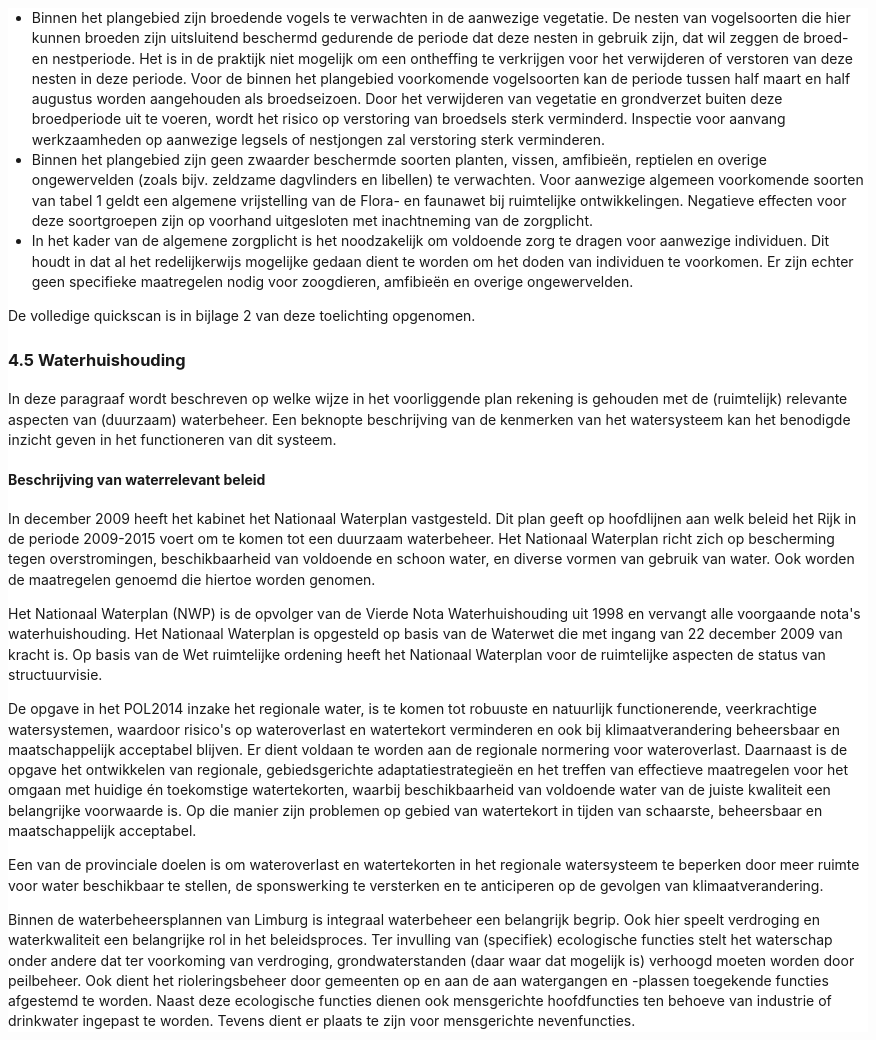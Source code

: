 - Binnen het plangebied zijn broedende vogels te verwachten in de aanwezige vegetatie. De nesten van vogelsoorten die hier kunnen broeden zijn uitsluitend beschermd gedurende de periode dat deze nesten in gebruik zijn, dat wil zeggen de broed- en nestperiode. Het is in de praktijk niet mogelijk om een ontheffing te verkrijgen voor het verwijderen of verstoren van deze nesten in deze periode. Voor de binnen het plangebied voorkomende vogelsoorten kan de periode tussen half maart en half augustus worden aangehouden als broedseizoen. Door het verwijderen van vegetatie en grondverzet buiten deze broedperiode uit te voeren, wordt het risico op verstoring van broedsels sterk verminderd. Inspectie voor aanvang werkzaamheden op aanwezige legsels of nestjongen zal verstoring sterk verminderen.
- Binnen het plangebied zijn geen zwaarder beschermde soorten planten, vissen, amfibieën, reptielen en overige ongewervelden (zoals bijv. zeldzame dagvlinders en libellen) te verwachten. Voor aanwezige algemeen voorkomende soorten van tabel 1 geldt een algemene vrijstelling van de Flora- en faunawet bij ruimtelijke ontwikkelingen. Negatieve effecten voor deze soortgroepen zijn op voorhand uitgesloten met inachtneming van de zorgplicht.
- In het kader van de algemene zorgplicht is het noodzakelijk om voldoende zorg te dragen voor aanwezige individuen. Dit houdt in dat al het redelijkerwijs mogelijke gedaan dient te worden om het doden van individuen te voorkomen. Er zijn echter geen specifieke maatregelen nodig voor zoogdieren, amfibieën en overige ongewervelden.

De volledige quickscan is in bijlage 2 van deze toelichting opgenomen.

### **4.5 Waterhuishouding**

In deze paragraaf wordt beschreven op welke wijze in het voorliggende plan rekening is gehouden met de (ruimtelijk) relevante aspecten van (duurzaam) waterbeheer. Een beknopte beschrijving van de kenmerken van het watersysteem kan het benodigde inzicht geven in het functioneren van dit systeem.

#### **Beschrijving van waterrelevant beleid**

In december 2009 heeft het kabinet het Nationaal Waterplan vastgesteld. Dit plan geeft op hoofdlijnen aan welk beleid het Rijk in de periode 2009-2015 voert om te komen tot een duurzaam waterbeheer. Het Nationaal Waterplan richt zich op bescherming tegen overstromingen, beschikbaarheid van voldoende en schoon water, en diverse vormen van gebruik van water. Ook worden de maatregelen genoemd die hiertoe worden genomen.

Het Nationaal Waterplan (NWP) is de opvolger van de Vierde Nota Waterhuishouding uit 1998 en vervangt alle voorgaande nota's waterhuishouding. Het Nationaal Waterplan is opgesteld op basis van de Waterwet die met ingang van 22 december 2009 van kracht is. Op basis van de Wet ruimtelijke ordening heeft het Nationaal Waterplan voor de ruimtelijke aspecten de status van structuurvisie.

De opgave in het POL2014 inzake het regionale water, is te komen tot robuuste en natuurlijk functionerende, veerkrachtige watersystemen, waardoor risico's op wateroverlast en watertekort verminderen en ook bij klimaatverandering beheersbaar en maatschappelijk acceptabel blijven. Er dient voldaan te worden aan de regionale normering voor wateroverlast. Daarnaast is de opgave het ontwikkelen van regionale, gebiedsgerichte adaptatiestrategieën en het treffen van effectieve maatregelen voor het omgaan met huidige én toekomstige watertekorten, waarbij beschikbaarheid van voldoende water van de juiste kwaliteit een belangrijke voorwaarde is. Op die manier zijn problemen op gebied van watertekort in tijden van schaarste, beheersbaar en maatschappelijk acceptabel.

Een van de provinciale doelen is om wateroverlast en watertekorten in het regionale watersysteem te beperken door meer ruimte voor water beschikbaar te stellen, de sponswerking te versterken en te anticiperen op de gevolgen van klimaatverandering.

Binnen de waterbeheersplannen van Limburg is integraal waterbeheer een belangrijk begrip. Ook hier speelt verdroging en waterkwaliteit een belangrijke rol in het beleidsproces. Ter invulling van (specifiek) ecologische functies stelt het waterschap onder andere dat ter voorkoming van verdroging, grondwaterstanden (daar waar dat mogelijk is) verhoogd moeten worden door peilbeheer. Ook dient het rioleringsbeheer door gemeenten op en aan de aan watergangen en -plassen toegekende functies afgestemd te worden. Naast deze ecologische functies dienen ook mensgerichte hoofdfuncties ten behoeve van industrie of drinkwater ingepast te worden. Tevens dient er plaats te zijn voor mensgerichte nevenfuncties.
